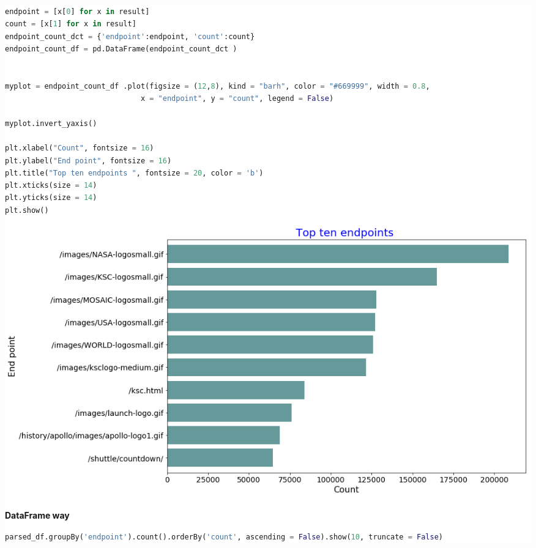 


```python
endpoint = [x[0] for x in result]
count = [x[1] for x in result]
endpoint_count_dct = {'endpoint':endpoint, 'count':count}
endpoint_count_df = pd.DataFrame(endpoint_count_dct )


myplot = endpoint_count_df .plot(figsize = (12,8), kind = "barh", color = "#669999", width = 0.8,
                               x = "endpoint", y = "count", legend = False)

myplot.invert_yaxis()

plt.xlabel("Count", fontsize = 16)
plt.ylabel("End point", fontsize = 16)
plt.title("Top ten endpoints ", fontsize = 20, color = 'b')
plt.xticks(size = 14)
plt.yticks(size = 14)
plt.show()
```


![png](../figures/output_64_0.png)


**DataFrame way**


```python
parsed_df.groupBy('endpoint').count().orderBy('count', ascending = False).show(10, truncate = False)
```
